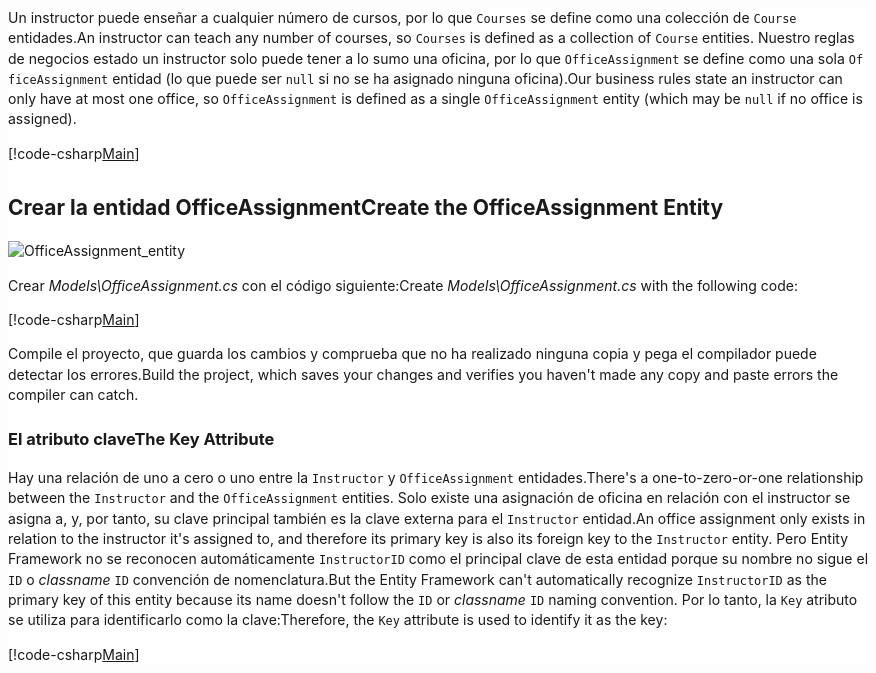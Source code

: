 <span data-ttu-id="4782a-208">Un instructor puede enseñar a cualquier número de cursos, por lo que `Courses` se define como una colección de `Course` entidades.</span><span class="sxs-lookup"><span data-stu-id="4782a-208">An instructor can teach any number of courses, so `Courses` is defined as a collection of `Course` entities.</span></span> <span data-ttu-id="4782a-209">Nuestro reglas de negocios estado un instructor solo puede tener a lo sumo una oficina, por lo que `OfficeAssignment` se define como una sola `OfficeAssignment` entidad (lo que puede ser `null` si no se ha asignado ninguna oficina).</span><span class="sxs-lookup"><span data-stu-id="4782a-209">Our business rules state an instructor can only have at most one office, so `OfficeAssignment` is defined as a single `OfficeAssignment` entity (which may be `null` if no office is assigned).</span></span>

[!code-csharp[Main](creating-a-more-complex-data-model-for-an-asp-net-mvc-application/samples/sample12.cs)]

## <a name="create-the-officeassignment-entity"></a><span data-ttu-id="4782a-210">Crear la entidad OfficeAssignment</span><span class="sxs-lookup"><span data-stu-id="4782a-210">Create the OfficeAssignment Entity</span></span>

![OfficeAssignment_entity](creating-a-more-complex-data-model-for-an-asp-net-mvc-application/_static/image7.png)

<span data-ttu-id="4782a-212">Crear *Models\OfficeAssignment.cs* con el código siguiente:</span><span class="sxs-lookup"><span data-stu-id="4782a-212">Create *Models\OfficeAssignment.cs* with the following code:</span></span>

[!code-csharp[Main](creating-a-more-complex-data-model-for-an-asp-net-mvc-application/samples/sample13.cs)]

<span data-ttu-id="4782a-213">Compile el proyecto, que guarda los cambios y comprueba que no ha realizado ninguna copia y pega el compilador puede detectar los errores.</span><span class="sxs-lookup"><span data-stu-id="4782a-213">Build the project, which saves your changes and verifies you haven't made any copy and paste errors the compiler can catch.</span></span>

### <a name="the-key-attribute"></a><span data-ttu-id="4782a-214">El atributo clave</span><span class="sxs-lookup"><span data-stu-id="4782a-214">The Key Attribute</span></span>

<span data-ttu-id="4782a-215">Hay una relación de uno a cero o uno entre la `Instructor` y `OfficeAssignment` entidades.</span><span class="sxs-lookup"><span data-stu-id="4782a-215">There's a one-to-zero-or-one relationship between the `Instructor` and the `OfficeAssignment` entities.</span></span> <span data-ttu-id="4782a-216">Solo existe una asignación de oficina en relación con el instructor se asigna a, y, por tanto, su clave principal también es la clave externa para el `Instructor` entidad.</span><span class="sxs-lookup"><span data-stu-id="4782a-216">An office assignment only exists in relation to the instructor it's assigned to, and therefore its primary key is also its foreign key to the `Instructor` entity.</span></span> <span data-ttu-id="4782a-217">Pero Entity Framework no se reconocen automáticamente `InstructorID` como el principal clave de esta entidad porque su nombre no sigue el `ID` o *classname* `ID` convención de nomenclatura.</span><span class="sxs-lookup"><span data-stu-id="4782a-217">But the Entity Framework can't automatically recognize `InstructorID` as the primary key of this entity because its name doesn't follow the `ID` or *classname* `ID` naming convention.</span></span> <span data-ttu-id="4782a-218">Por lo tanto, la `Key` atributo se utiliza para identificarlo como la clave:</span><span class="sxs-lookup"><span data-stu-id="4782a-218">Therefore, the `Key` attribute is used to identify it as the key:</span></span>

[!code-csharp[Main](creating-a-more-complex-data-model-for-an-asp-net-mvc-application/samples/sample14.cs)]
